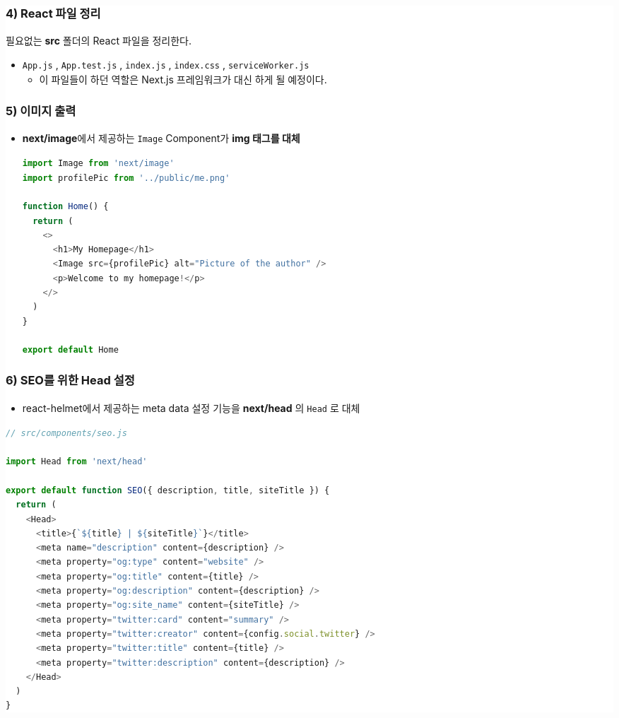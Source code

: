   

### 4) React 파일 정리

필요없는 **src** 폴더의 React 파일을 정리한다.

- `App.js` , `App.test.js` , `index.js` , `index.css` , `serviceWorker.js`
  - 이 파일들이 하던 역할은 Next.js 프레임워크가 대신 하게 될 예정이다.



### 5) 이미지 출력

- **next/image**에서 제공하는 `Image` Component가 **img 태그를 대체**

  ```javascript
  import Image from 'next/image'
  import profilePic from '../public/me.png'
  
  function Home() {
    return (
      <>
        <h1>My Homepage</h1>
        <Image src={profilePic} alt="Picture of the author" />
        <p>Welcome to my homepage!</p>
      </>
    )
  }
  
  export default Home
  ```



### 6) SEO를 위한 Head 설정

- react-helmet에서 제공하는 meta data 설정 기능을 **next/head** 의 `Head` 로 대체

```javascript
// src/components/seo.js

import Head from 'next/head'

export default function SEO({ description, title, siteTitle }) {
  return (
    <Head>
      <title>{`${title} | ${siteTitle}`}</title>
      <meta name="description" content={description} />
      <meta property="og:type" content="website" />
      <meta property="og:title" content={title} />
      <meta property="og:description" content={description} />
      <meta property="og:site_name" content={siteTitle} />
      <meta property="twitter:card" content="summary" />
      <meta property="twitter:creator" content={config.social.twitter} />
      <meta property="twitter:title" content={title} />
      <meta property="twitter:description" content={description} />
    </Head>
  )
}
```
